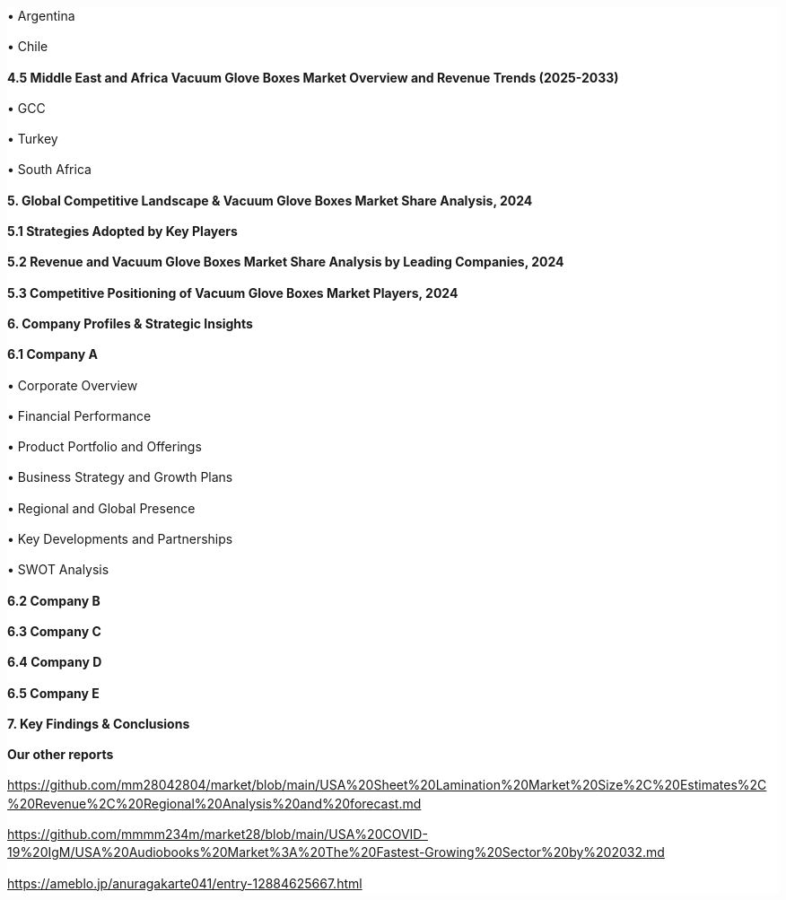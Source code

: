 • Argentina

• Chile

<strong>4.5 Middle East and Africa Vacuum Glove Boxes Market Overview and Revenue Trends (2025-2033)</strong>

• GCC

• Turkey

• South Africa

<strong>5. Global Competitive Landscape & Vacuum Glove Boxes Market Share Analysis, 2024</strong>

<strong>5.1 Strategies Adopted by Key Players</strong>

<strong>5.2 Revenue and Vacuum Glove Boxes Market Share Analysis by Leading Companies, 2024</strong>

<strong>5.3 Competitive Positioning of Vacuum Glove Boxes Market Players, 2024</strong>

<strong>6. Company Profiles & Strategic Insights</strong>

<strong>6.1 Company A</strong>

• Corporate Overview

• Financial Performance

• Product Portfolio and Offerings

• Business Strategy and Growth Plans

• Regional and Global Presence

• Key Developments and Partnerships

• SWOT Analysis

<strong>6.2 Company B</strong>

<strong>6.3 Company C</strong>

<strong>6.4 Company D</strong>

<strong>6.5 Company E</strong>

<strong>7. Key Findings & Conclusions</strong>

<strong>Our other reports</strong>

<a href=https://github.com/mm28042804/market/blob/main/USA%20Sheet%20Lamination%20Market%20Size%2C%20Estimates%2C%20Revenue%2C%20Regional%20Analysis%20and%20forecast.md>https://github.com/mm28042804/market/blob/main/USA%20Sheet%20Lamination%20Market%20Size%2C%20Estimates%2C%20Revenue%2C%20Regional%20Analysis%20and%20forecast.md</a>

<a href=https://github.com/mmmm234m/market28/blob/main/USA%20COVID-19%20IgM/USA%20Audiobooks%20Market%3A%20The%20Fastest-Growing%20Sector%20by%202032.md>https://github.com/mmmm234m/market28/blob/main/USA%20COVID-19%20IgM/USA%20Audiobooks%20Market%3A%20The%20Fastest-Growing%20Sector%20by%202032.md</a>

<a href=https://ameblo.jp/anuragakarte041/entry-12884625667.html>https://ameblo.jp/anuragakarte041/entry-12884625667.html</a>
